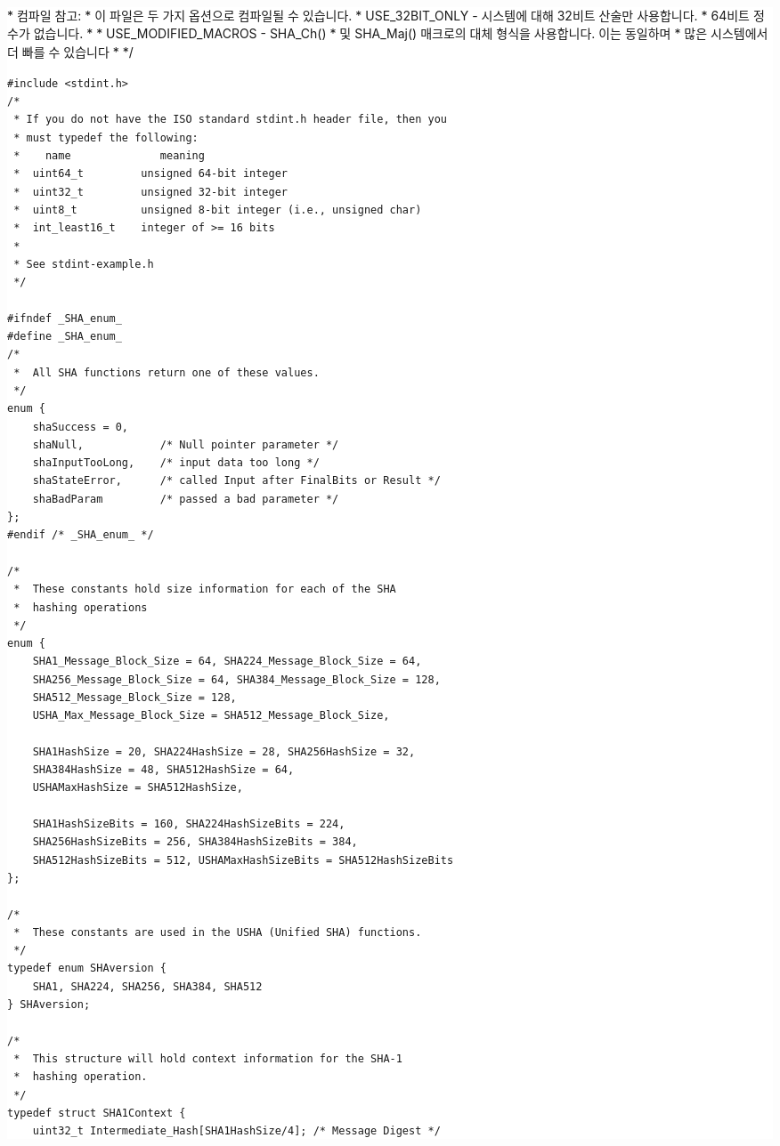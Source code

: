 \* 컴파일 참고: \* 이 파일은 두 가지 옵션으로 컴파일될 수 있습니다. \* USE\_32BIT\_ONLY - 시스템에 대해 32비트 산술만 사용합니다. \* 64비트 정수가 없습니다. \* \* USE\_MODIFIED\_MACROS - SHA\_Ch\(\) \* 및 SHA\_Maj\(\) 매크로의 대체 형식을 사용합니다. 이는 동일하며 \* 많은 시스템에서 더 빠를 수 있습니다 \* \*/

```text
#include <stdint.h>
/*
 * If you do not have the ISO standard stdint.h header file, then you
 * must typedef the following:
 *    name              meaning
 *  uint64_t         unsigned 64-bit integer
 *  uint32_t         unsigned 32-bit integer
 *  uint8_t          unsigned 8-bit integer (i.e., unsigned char)
 *  int_least16_t    integer of >= 16 bits
 *
 * See stdint-example.h
 */

#ifndef _SHA_enum_
#define _SHA_enum_
/*
 *  All SHA functions return one of these values.
 */
enum {
    shaSuccess = 0,
    shaNull,            /* Null pointer parameter */
    shaInputTooLong,    /* input data too long */
    shaStateError,      /* called Input after FinalBits or Result */
    shaBadParam         /* passed a bad parameter */
};
#endif /* _SHA_enum_ */

/*
 *  These constants hold size information for each of the SHA
 *  hashing operations
 */
enum {
    SHA1_Message_Block_Size = 64, SHA224_Message_Block_Size = 64,
    SHA256_Message_Block_Size = 64, SHA384_Message_Block_Size = 128,
    SHA512_Message_Block_Size = 128,
    USHA_Max_Message_Block_Size = SHA512_Message_Block_Size,

    SHA1HashSize = 20, SHA224HashSize = 28, SHA256HashSize = 32,
    SHA384HashSize = 48, SHA512HashSize = 64,
    USHAMaxHashSize = SHA512HashSize,

    SHA1HashSizeBits = 160, SHA224HashSizeBits = 224,
    SHA256HashSizeBits = 256, SHA384HashSizeBits = 384,
    SHA512HashSizeBits = 512, USHAMaxHashSizeBits = SHA512HashSizeBits
};

/*
 *  These constants are used in the USHA (Unified SHA) functions.
 */
typedef enum SHAversion {
    SHA1, SHA224, SHA256, SHA384, SHA512
} SHAversion;

/*
 *  This structure will hold context information for the SHA-1
 *  hashing operation.
 */
typedef struct SHA1Context {
    uint32_t Intermediate_Hash[SHA1HashSize/4]; /* Message Digest */
```